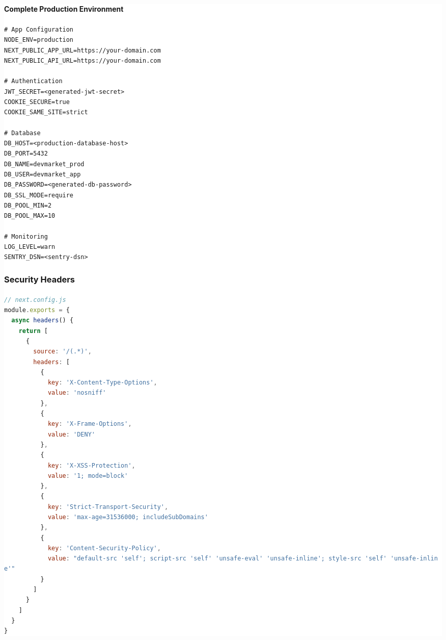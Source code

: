 #### Complete Production Environment
```env
# App Configuration
NODE_ENV=production
NEXT_PUBLIC_APP_URL=https://your-domain.com
NEXT_PUBLIC_API_URL=https://your-domain.com

# Authentication
JWT_SECRET=<generated-jwt-secret>
COOKIE_SECURE=true
COOKIE_SAME_SITE=strict

# Database
DB_HOST=<production-database-host>
DB_PORT=5432
DB_NAME=devmarket_prod
DB_USER=devmarket_app
DB_PASSWORD=<generated-db-password>
DB_SSL_MODE=require
DB_POOL_MIN=2
DB_POOL_MAX=10

# Monitoring
LOG_LEVEL=warn
SENTRY_DSN=<sentry-dsn>
```

### Security Headers
```javascript
// next.config.js
module.exports = {
  async headers() {
    return [
      {
        source: '/(.*)',
        headers: [
          {
            key: 'X-Content-Type-Options',
            value: 'nosniff'
          },
          {
            key: 'X-Frame-Options',
            value: 'DENY'
          },
          {
            key: 'X-XSS-Protection',
            value: '1; mode=block'
          },
          {
            key: 'Strict-Transport-Security',
            value: 'max-age=31536000; includeSubDomains'
          },
          {
            key: 'Content-Security-Policy',
            value: "default-src 'self'; script-src 'self' 'unsafe-eval' 'unsafe-inline'; style-src 'self' 'unsafe-inline'"
          }
        ]
      }
    ]
  }
}
```
